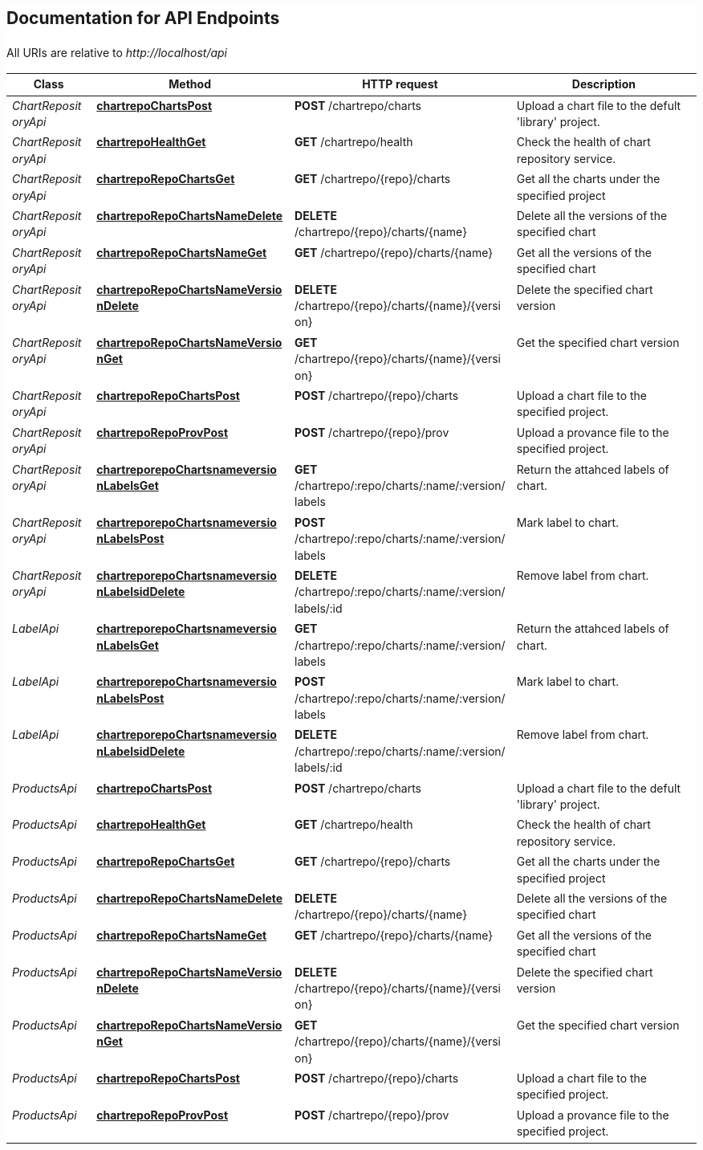 ## Documentation for API Endpoints

All URIs are relative to *http://localhost/api*

Class | Method | HTTP request | Description
------------ | ------------- | ------------- | -------------
*ChartRepositoryApi* | [**chartrepoChartsPost**](docs/ChartRepositoryApi.md#chartrepoChartsPost) | **POST** /chartrepo/charts | Upload a chart file to the defult &#x27;library&#x27; project.
*ChartRepositoryApi* | [**chartrepoHealthGet**](docs/ChartRepositoryApi.md#chartrepoHealthGet) | **GET** /chartrepo/health | Check the health of chart repository service.
*ChartRepositoryApi* | [**chartrepoRepoChartsGet**](docs/ChartRepositoryApi.md#chartrepoRepoChartsGet) | **GET** /chartrepo/{repo}/charts | Get all the charts under the specified project
*ChartRepositoryApi* | [**chartrepoRepoChartsNameDelete**](docs/ChartRepositoryApi.md#chartrepoRepoChartsNameDelete) | **DELETE** /chartrepo/{repo}/charts/{name} | Delete all the versions of the specified chart
*ChartRepositoryApi* | [**chartrepoRepoChartsNameGet**](docs/ChartRepositoryApi.md#chartrepoRepoChartsNameGet) | **GET** /chartrepo/{repo}/charts/{name} | Get all the versions of the specified chart
*ChartRepositoryApi* | [**chartrepoRepoChartsNameVersionDelete**](docs/ChartRepositoryApi.md#chartrepoRepoChartsNameVersionDelete) | **DELETE** /chartrepo/{repo}/charts/{name}/{version} | Delete the specified chart version
*ChartRepositoryApi* | [**chartrepoRepoChartsNameVersionGet**](docs/ChartRepositoryApi.md#chartrepoRepoChartsNameVersionGet) | **GET** /chartrepo/{repo}/charts/{name}/{version} | Get the specified chart version
*ChartRepositoryApi* | [**chartrepoRepoChartsPost**](docs/ChartRepositoryApi.md#chartrepoRepoChartsPost) | **POST** /chartrepo/{repo}/charts | Upload a chart file to the specified project.
*ChartRepositoryApi* | [**chartrepoRepoProvPost**](docs/ChartRepositoryApi.md#chartrepoRepoProvPost) | **POST** /chartrepo/{repo}/prov | Upload a provance file to the specified project.
*ChartRepositoryApi* | [**chartreporepoChartsnameversionLabelsGet**](docs/ChartRepositoryApi.md#chartreporepoChartsnameversionLabelsGet) | **GET** /chartrepo/:repo/charts/:name/:version/labels | Return the attahced labels of chart.
*ChartRepositoryApi* | [**chartreporepoChartsnameversionLabelsPost**](docs/ChartRepositoryApi.md#chartreporepoChartsnameversionLabelsPost) | **POST** /chartrepo/:repo/charts/:name/:version/labels | Mark label to chart.
*ChartRepositoryApi* | [**chartreporepoChartsnameversionLabelsidDelete**](docs/ChartRepositoryApi.md#chartreporepoChartsnameversionLabelsidDelete) | **DELETE** /chartrepo/:repo/charts/:name/:version/labels/:id | Remove label from chart.
*LabelApi* | [**chartreporepoChartsnameversionLabelsGet**](docs/LabelApi.md#chartreporepoChartsnameversionLabelsGet) | **GET** /chartrepo/:repo/charts/:name/:version/labels | Return the attahced labels of chart.
*LabelApi* | [**chartreporepoChartsnameversionLabelsPost**](docs/LabelApi.md#chartreporepoChartsnameversionLabelsPost) | **POST** /chartrepo/:repo/charts/:name/:version/labels | Mark label to chart.
*LabelApi* | [**chartreporepoChartsnameversionLabelsidDelete**](docs/LabelApi.md#chartreporepoChartsnameversionLabelsidDelete) | **DELETE** /chartrepo/:repo/charts/:name/:version/labels/:id | Remove label from chart.
*ProductsApi* | [**chartrepoChartsPost**](docs/ProductsApi.md#chartrepoChartsPost) | **POST** /chartrepo/charts | Upload a chart file to the defult &#x27;library&#x27; project.
*ProductsApi* | [**chartrepoHealthGet**](docs/ProductsApi.md#chartrepoHealthGet) | **GET** /chartrepo/health | Check the health of chart repository service.
*ProductsApi* | [**chartrepoRepoChartsGet**](docs/ProductsApi.md#chartrepoRepoChartsGet) | **GET** /chartrepo/{repo}/charts | Get all the charts under the specified project
*ProductsApi* | [**chartrepoRepoChartsNameDelete**](docs/ProductsApi.md#chartrepoRepoChartsNameDelete) | **DELETE** /chartrepo/{repo}/charts/{name} | Delete all the versions of the specified chart
*ProductsApi* | [**chartrepoRepoChartsNameGet**](docs/ProductsApi.md#chartrepoRepoChartsNameGet) | **GET** /chartrepo/{repo}/charts/{name} | Get all the versions of the specified chart
*ProductsApi* | [**chartrepoRepoChartsNameVersionDelete**](docs/ProductsApi.md#chartrepoRepoChartsNameVersionDelete) | **DELETE** /chartrepo/{repo}/charts/{name}/{version} | Delete the specified chart version
*ProductsApi* | [**chartrepoRepoChartsNameVersionGet**](docs/ProductsApi.md#chartrepoRepoChartsNameVersionGet) | **GET** /chartrepo/{repo}/charts/{name}/{version} | Get the specified chart version
*ProductsApi* | [**chartrepoRepoChartsPost**](docs/ProductsApi.md#chartrepoRepoChartsPost) | **POST** /chartrepo/{repo}/charts | Upload a chart file to the specified project.
*ProductsApi* | [**chartrepoRepoProvPost**](docs/ProductsApi.md#chartrepoRepoProvPost) | **POST** /chartrepo/{repo}/prov | Upload a provance file to the specified project.